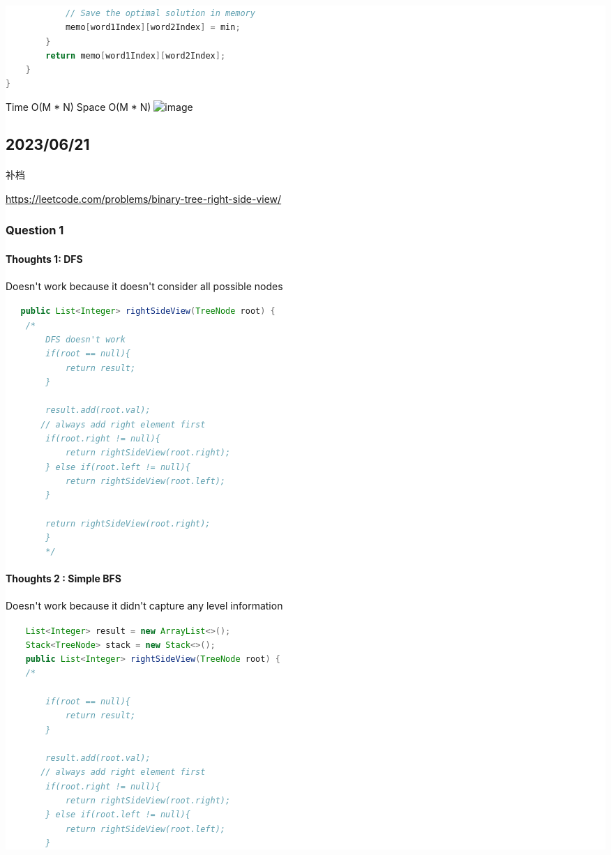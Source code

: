 ```java
            // Save the optimal solution in memory
            memo[word1Index][word2Index] = min;
        }
        return memo[word1Index][word2Index];
    }
}
```

Time O(M * N) Space O(M * N)
![image](https://github.com/pagexv/leetcode-Team/assets/33244427/4e717b46-bb76-49b8-ae4a-4368edae8b3a)


## 2023/06/21 

补档

https://leetcode.com/problems/binary-tree-right-side-view/

### Question 1 

#### Thoughts 1: DFS

Doesn't work because it doesn't consider all possible nodes

```java
   public List<Integer> rightSideView(TreeNode root) {
    /*    
        DFS doesn't work
        if(root == null){
            return result;
        }
        
        result.add(root.val);
       // always add right element first
        if(root.right != null){
            return rightSideView(root.right);
        } else if(root.left != null){
            return rightSideView(root.left);
        }
        
        return rightSideView(root.right);
        }
        */
```

#### Thoughts 2 : Simple BFS

Doesn't work because it didn't capture any level information

```java
    List<Integer> result = new ArrayList<>();
    Stack<TreeNode> stack = new Stack<>();
    public List<Integer> rightSideView(TreeNode root) {
    /*    
        
        if(root == null){
            return result;
        }
        
        result.add(root.val);
       // always add right element first
        if(root.right != null){
            return rightSideView(root.right);
        } else if(root.left != null){
            return rightSideView(root.left);
        }
```